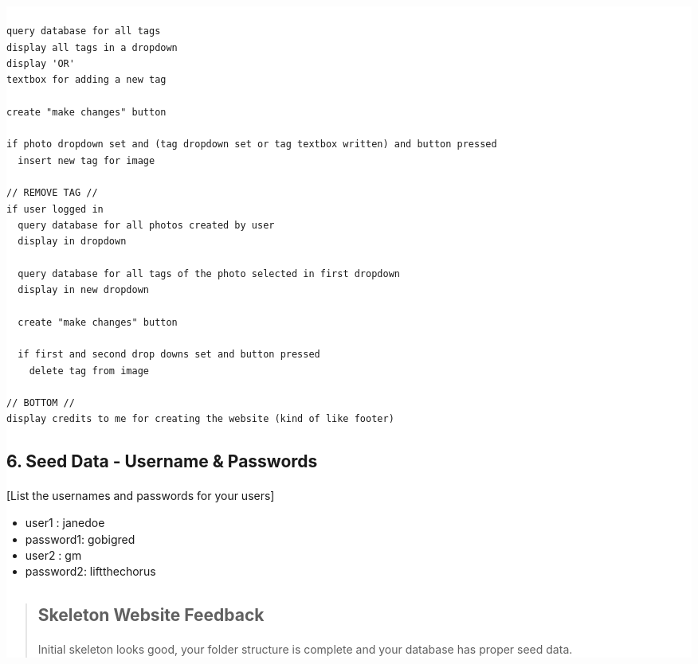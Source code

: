 ```

query database for all tags
display all tags in a dropdown
display 'OR'
textbox for adding a new tag

create "make changes" button

if photo dropdown set and (tag dropdown set or tag textbox written) and button pressed
  insert new tag for image

// REMOVE TAG //
if user logged in
  query database for all photos created by user
  display in dropdown

  query database for all tags of the photo selected in first dropdown
  display in new dropdown

  create "make changes" button

  if first and second drop downs set and button pressed
    delete tag from image

// BOTTOM //
display credits to me for creating the website (kind of like footer)
```

## 6. Seed Data - Username & Passwords

[List the usernames and passwords for your users]

* user1 : janedoe
* password1: gobigred
* user2 : gm
* password2: liftthechorus

> ## Skeleton Website Feedback
> Initial skeleton looks good, your folder structure is complete and your database has proper seed data.
